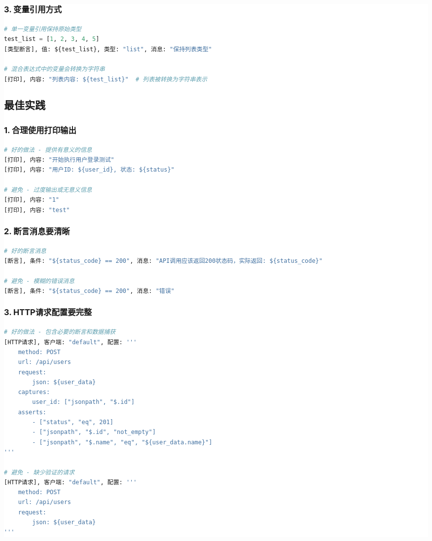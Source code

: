 ### 3. 变量引用方式

```python
# 单一变量引用保持原始类型
test_list = [1, 2, 3, 4, 5]
[类型断言], 值: ${test_list}, 类型: "list", 消息: "保持列表类型"

# 混合表达式中的变量会转换为字符串
[打印], 内容: "列表内容: ${test_list}"  # 列表被转换为字符串表示
```

## 最佳实践

### 1. 合理使用打印输出

```python
# 好的做法 - 提供有意义的信息
[打印], 内容: "开始执行用户登录测试"
[打印], 内容: "用户ID: ${user_id}, 状态: ${status}"

# 避免 - 过度输出或无意义信息
[打印], 内容: "1"
[打印], 内容: "test"
```

### 2. 断言消息要清晰

```python
# 好的断言消息
[断言], 条件: "${status_code} == 200", 消息: "API调用应该返回200状态码，实际返回: ${status_code}"

# 避免 - 模糊的错误消息
[断言], 条件: "${status_code} == 200", 消息: "错误"
```

### 3. HTTP请求配置要完整

```python
# 好的做法 - 包含必要的断言和数据捕获
[HTTP请求], 客户端: "default", 配置: '''
    method: POST
    url: /api/users
    request:
        json: ${user_data}
    captures:
        user_id: ["jsonpath", "$.id"]
    asserts:
        - ["status", "eq", 201]
        - ["jsonpath", "$.id", "not_empty"]
        - ["jsonpath", "$.name", "eq", "${user_data.name}"]
'''

# 避免 - 缺少验证的请求
[HTTP请求], 客户端: "default", 配置: '''
    method: POST
    url: /api/users
    request:
        json: ${user_data}
'''
```
